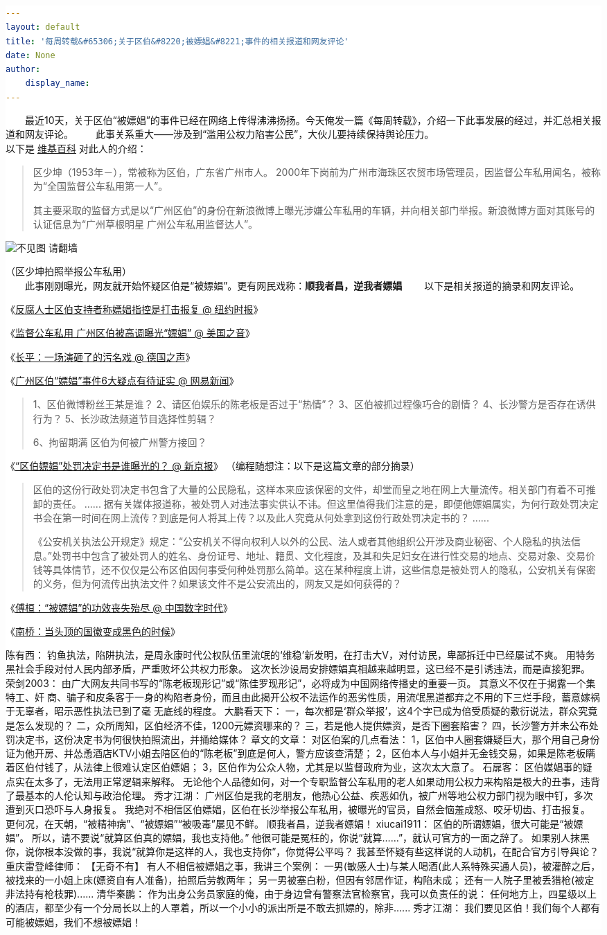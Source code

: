 ```yaml
---
layout: default
title: '每周转载&#65306;关于区伯&#8220;被嫖娼&#8221;事件的相关报道和网友评论'
date: None
author:
    display_name: 
---
```


　　最近10天，关于区伯“被嫖娼”的事件已经在网络上传得沸沸扬扬。今天俺发一篇《每周转载》，介绍一下此事发展的经过，并汇总相关报道和网友评论。 　　此事关系重大——涉及到“滥用公权力陷害公民”，大伙儿要持续保持舆论压力。  
以下是 [维基百科](https://zh.wikipedia.org/zh/%E5%8C%BA%E5%B0%91%E5%9D%A4) 对此人的介绍：  

> 区少坤（1953年－），常被称为区伯，广东省广州市人。 2000年下岗前为广州市海珠区农贸市场管理员，因监督公车私用闻名，被称为“全国监督公车私用第一人”。
> 
> 其主要采取的监督方式是以“广州区伯”的身份在新浪微博上曝光涉嫌公车私用的车辆，并向相关部门举报。新浪微博方面对其账号的认证信息为“广州草根明星 广州公车私用监督达人”。

  

![不见图 请翻墙](https://lh6.googleusercontent.com/STCCBdgiAAxkN7I_FfX-M-OULnNnhXFLPGw1gv2arAdDMD4A6UlOFNe4cIxDBzyZPYq7IYfHn51EDuXWhsfoxxHnz3vTRRARj0VlS0tUtsUBC-hk0Tx690lvVGyq9dosd0PjdHTqJw)

（区少坤拍照举报公车私用）  
　　此事刚刚曝光，网友就开始怀疑区伯是“被嫖娼”。更有网民戏称：**顺我者昌，逆我者嫖娼** 　　以下是相关报道的摘录和网友评论。

《[反腐人士区伯支持者称嫖娼指控是打击报复 @ 纽约时报](https://cn.nytimes.com/world/20150402/c02detention/)》

《[监督公车私用 广州区伯被高调曝光“嫖娼” @ 美国之音](https://www.voachinese.com/content/chinese-rights-activist-20150330/2699547.html)》

《[长平：一场演砸了的污名戏 @ 德国之声](https://www.dw.com/a-18361284)》

《[广州区伯“嫖娼”事件6大疑点有待证实 @ 网易新闻](http://help.3g.163.com/15/0403/09/AM93GHTP00964LOG.html)》

  

> 1、区伯微博粉丝王某是谁？ 2、请区伯娱乐的陈老板是否过于“热情”？ 3、区伯被抓过程像巧合的剧情？ 4、长沙警方是否存在诱供行为？ 5、长沙政法频道节目选择性剪辑？
> 
> 6、拘留期满 区伯为何被广州警方接回？

  
《[“区伯嫖娼”处罚决定书是谁曝光的？ @ 新京报](http://epaper.bjnews.com.cn/html/2015-03/30/content_568899.htm?div=-1)》 （编程随想注：以下是这篇文章的部分摘录）

> 区伯的这份行政处罚决定书包含了大量的公民隐私，这样本来应该保密的文件，却堂而皇之地在网上大量流传。相关部门有着不可推卸的责任。 ...... 据有关媒体报道称，被处罚人对违法事实供认不讳。但这里值得我们注意的是，即便他嫖娼属实，为何行政处罚决定书会在第一时间在网上流传？到底是何人将其上传？以及此人究竟从何处拿到这份行政处罚决定书的？ ......
> 
> 《公安机关执法公开规定》规定：“公安机关不得向权利人以外的公民、法人或者其他组织公开涉及商业秘密、个人隐私的执法信息。”处罚书中包含了被处罚人的姓名、身份证号、地址、籍贯、文化程度，及其和失足妇女在进行性交易的地点、交易对象、交易价钱等具体情节，还不仅仅是公布区伯因何事受何种处罚那么简单。这在某种程度上讲，这些信息是被处罚人的隐私，公安机关有保密的义务，但为何流传出执法文件？如果该文件不是公安流出的，网友又是如何获得的？

  
《[傅桓：“被嫖娼”的功效丧失殆尽 @ 中国数字时代](https://chinadigitaltimes.net/chinese/2015/04/%E4%B8%9C%E7%BD%91%EF%BD%9C%E5%82%85%E6%A1%93%EF%BC%9A%E8%A2%AB%E5%AB%96%E5%A8%BC%E7%9A%84%E5%8A%9F%E6%95%88%E4%B8%A7%E5%A4%B1%E6%AE%86%E5%B0%BD/)》

《[南桥：当头顶的国徽变成黑色的时候](https://ww1.sinaimg.cn/large/a15b4afegw1eqxafhfq18j20ik1h4nkn)》

陈有西： 钓鱼执法，陷阱执法，是周永康时代公权队伍里流氓的‘维稳’新发明，在打击大V，对付访民，卑鄙拆迁中已经屡试不爽。 用特务黑社会手段对付人民内部矛盾，严重败坏公共权力形象。 这次长沙设局安排嫖娼真相越来越明显，这已经不是引诱违法，而是直接犯罪。 荣剑2003： 由广大网友共同书写的“陈老板现形记”或“陈佳罗现形记”，必将成为中国网络传播史的重要一页。 其意义不仅在于揭露一个集特工、奸 商、骗子和皮条客于一身的构陷者身份，而且由此揭开公权不法运作的恶劣性质，用流氓黑道都弃之不用的下三烂手段，蓄意嫁祸于无辜者，昭示恶性执法已到了毫 无底线的程度。 大鹏看天下： 一，每次都是‘群众举报’，这4个字已成为倍受质疑的敷衍说法，群众究竟是怎么发现的？ 二，众所周知，区伯经济不佳，1200元嫖资哪来的？ 三，若是他人提供嫖资，是否下圈套陷害？ 四，长沙警方并未公布处罚决定书，这份决定书为何很快拍照流出，并捅给媒体？ 章文的文章： 对区伯案的几点看法： 1，区伯中人圈套嫌疑巨大，那个用自己身份证为他开房、并怂恿酒店KTV小姐去陪区伯的“陈老板”到底是何人，警方应该查清楚； 2，区伯本人与小姐并无金钱交易，如果是陈老板瞒着区伯付钱了，从法律上很难认定区伯嫖娼； 3，区伯作为公众人物，尤其是以监督政府为业，这次太大意了。 石扉客： 区伯媒娼事的疑点实在太多了，无法用正常逻辑来解释。 无论他个人品德如何，对一个专职监督公车私用的老人如果动用公权力来构陷是极大的丑事，违背了最基本的人伦认知与政治伦理。 秀才江湖： 广州区伯是我的老朋友，他热心公益、疾恶如仇，被广州等地公权力部门视为眼中钉，多次遭到灭口恐吓与人身报复。 我绝对不相信区伯嫖娼，区伯在长沙举报公车私用，被曝光的官员，自然会恼羞成怒、咬牙切齿、打击报复。 更何况，在天朝，“被精神病”、“被嫖娼”“被吸毒”屡见不鲜。 顺我者昌，逆我者嫖娼！ xiucai1911： 区伯的所谓嫖娼，很大可能是“被嫖娼”。 所以，请不要说“就算区伯真的嫖娼，我也支持他。” 他很可能是冤枉的，你说“就算……”，就认可官方的一面之辞了。 如果别人抹黑你，说你根本没做的事，我说“就算你是这样的人，我也支持你”，你觉得公平吗？ 我甚至怀疑有些这样说的人动机，在配合官方引导與论？ 重庆雷登峰律师： 【无奇不有】 有人不相信被嫖娼之事，我讲三个案例： 一男(敏感人士)与某人喝酒(此人系特殊买通人员)，被灌醉之后，被找来的一小姐上床(嫖资自有人准备)，拍照后劳教两年； 另一男被塞白粉，但因有邻居作证，构陷未成； 还有一人院子里被丢猎枪(被定非法持有枪枝罪)...... 清华秦鹏： 作为出身公务员家庭的俺，由于身边曾有警察法官检察官，我可以负责任的说： 任何地方上，四星级以上的酒店，都至少有一个分局长以上的人罩着，所以一个小小的派出所是不敢去抓嫖的，除非...... 秀才江湖： 我们要见区伯！我们每个人都有可能被嫖娼，我们不想被嫖娼！
